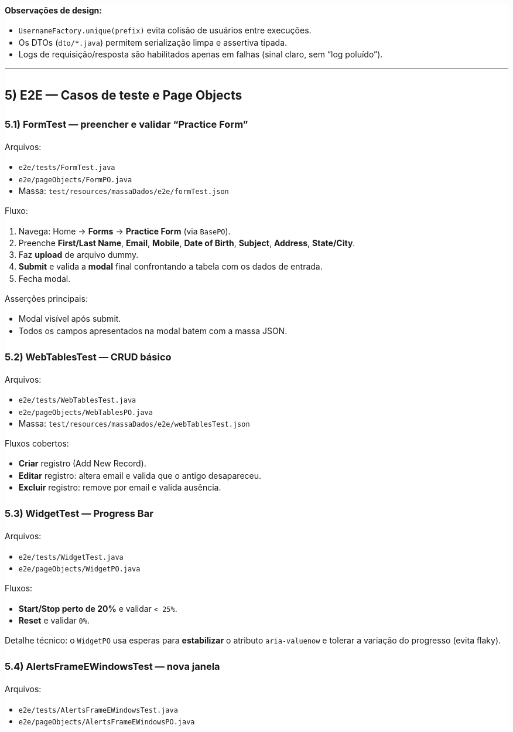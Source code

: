 **Observações de design:**
- `UsernameFactory.unique(prefix)` evita colisão de usuários entre execuções.
- Os DTOs (`dto/*.java`) permitem serialização limpa e assertiva tipada.
- Logs de requisição/resposta são habilitados apenas em falhas (sinal claro, sem “log poluído”).

---

## 5) E2E — Casos de teste e Page Objects

### 5.1) FormTest — preencher e validar “Practice Form”
Arquivos:
- `e2e/tests/FormTest.java`
- `e2e/pageObjects/FormPO.java`
- Massa: `test/resources/massaDados/e2e/formTest.json`

Fluxo:
1. Navega: Home → **Forms** → **Practice Form** (via `BasePO`).
2. Preenche **First/Last Name**, **Email**, **Mobile**, **Date of Birth**, **Subject**, **Address**, **State/City**.
3. Faz **upload** de arquivo dummy.
4. **Submit** e valida a **modal** final confrontando a tabela com os dados de entrada.
5. Fecha modal.

Asserções principais:
- Modal visível após submit.
- Todos os campos apresentados na modal batem com a massa JSON.

### 5.2) WebTablesTest — CRUD básico
Arquivos:
- `e2e/tests/WebTablesTest.java`
- `e2e/pageObjects/WebTablesPO.java`
- Massa: `test/resources/massaDados/e2e/webTablesTest.json`

Fluxos cobertos:
- **Criar** registro (Add New Record).
- **Editar** registro: altera email e valida que o antigo desapareceu.
- **Excluir** registro: remove por email e valida ausência.

### 5.3) WidgetTest — Progress Bar
Arquivos:
- `e2e/tests/WidgetTest.java`
- `e2e/pageObjects/WidgetPO.java`

Fluxos:
- **Start/Stop perto de 20%** e validar `< 25%`.
- **Reset** e validar `0%`.

Detalhe técnico: o `WidgetPO` usa esperas para **estabilizar** o atributo `aria-valuenow` e tolerar a variação do progresso (evita flaky).

### 5.4) AlertsFrameEWindowsTest — nova janela
Arquivos:
- `e2e/tests/AlertsFrameEWindowsTest.java`
- `e2e/pageObjects/AlertsFrameEWindowsPO.java`
